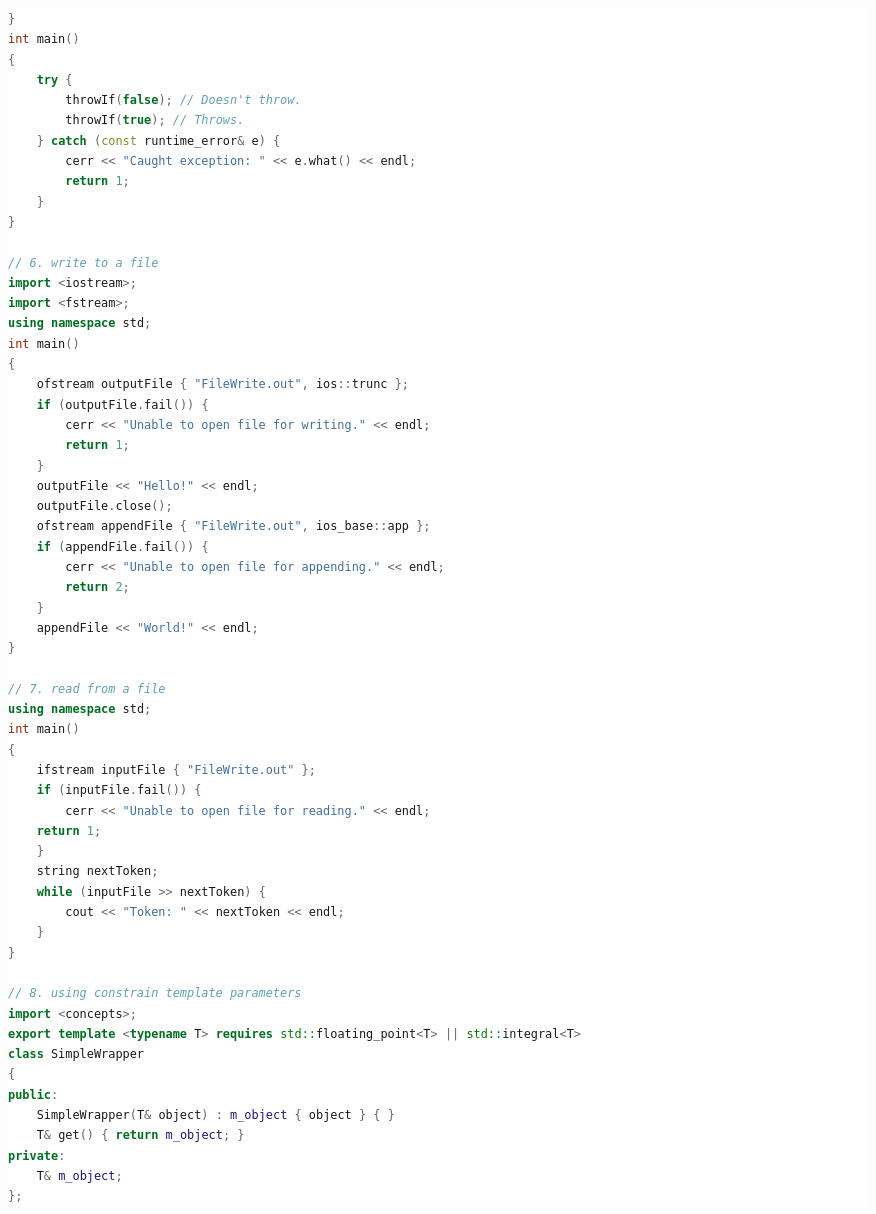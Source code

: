 ```cpp
}
int main()
{
    try {
        throwIf(false); // Doesn't throw.
        throwIf(true); // Throws.
    } catch (const runtime_error& e) {
        cerr << "Caught exception: " << e.what() << endl;
        return 1;
    }
}

// 6. write to a file
import <iostream>;
import <fstream>;
using namespace std;
int main()
{
    ofstream outputFile { "FileWrite.out", ios::trunc };
    if (outputFile.fail()) {
        cerr << "Unable to open file for writing." << endl;
        return 1;
    }
    outputFile << "Hello!" << endl;
    outputFile.close();
    ofstream appendFile { "FileWrite.out", ios_base::app };
    if (appendFile.fail()) {
        cerr << "Unable to open file for appending." << endl;
        return 2;
    }
    appendFile << "World!" << endl;
}

// 7. read from a file
using namespace std;
int main()
{
    ifstream inputFile { "FileWrite.out" };
    if (inputFile.fail()) {
        cerr << "Unable to open file for reading." << endl;
    return 1;
    }
    string nextToken;
    while (inputFile >> nextToken) {
        cout << "Token: " << nextToken << endl;
    }
}

// 8. using constrain template parameters
import <concepts>;
export template <typename T> requires std::floating_point<T> || std::integral<T>
class SimpleWrapper
{
public:
    SimpleWrapper(T& object) : m_object { object } { }
    T& get() { return m_object; }
private:
    T& m_object;
};

```
